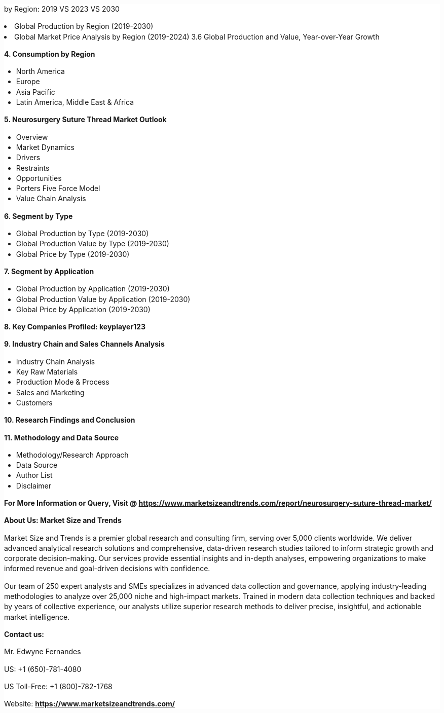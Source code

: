by Region: 2019 VS 2023 VS 2030</li><li>Global Production by Region (2019-2030)</li><li>Global Market Price Analysis by Region (2019-2024) 3.6 Global Production and Value, Year-over-Year Growth</li></ul><p><strong>4. Consumption by Region</strong></p><ul><li>North America</li><li>Europe</li><li>Asia Pacific</li><li>Latin America, Middle East &amp; Africa</li></ul><p><strong>5. Neurosurgery Suture Thread Market Outlook</strong></p><ul><li>Overview</li><li>Market Dynamics</li><li>Drivers</li><li>Restraints</li><li>Opportunities</li><li>Porters Five Force Model</li><li>Value Chain Analysis&nbsp;</li></ul><p><strong>6. Segment by Type</strong></p><ul><li>Global Production by Type (2019-2030)</li><li>Global Production Value by Type (2019-2030)</li><li>Global Price by Type (2019-2030)</li></ul><p><strong>7. Segment by Application</strong></p><ul><li>Global Production by Application (2019-2030)</li><li>Global Production Value by Application (2019-2030)</li><li>Global Price by Application (2019-2030)</li></ul><p><strong>8. Key Companies Profiled: keyplayer123</strong></p><p><strong>9. Industry Chain and Sales Channels Analysis</strong></p><ul><li>Industry Chain Analysis</li><li>Key Raw Materials</li><li>Production Mode &amp; Process</li><li>Sales and Marketing</li><li>Customers</li></ul><p><strong>10. Research Findings and Conclusion</strong></p><p><strong>11. Methodology and Data Source</strong></p><ul><li>Methodology/Research Approach</li><li>Data Source</li><li>Author List</li><li>Disclaimer</li></ul></p><p><strong>For More Information or Query, Visit @ <a href="https://www.marketsizeandtrends.com/report/neurosurgery-suture-thread-market/">https://www.marketsizeandtrends.com/report/neurosurgery-suture-thread-market/</a></strong></p><p><strong>About Us: Market Size and Trends</strong></p><p>Market Size and Trends is a premier global research and consulting firm, serving over 5,000 clients worldwide. We deliver advanced analytical research solutions and comprehensive, data-driven research studies tailored to inform strategic growth and corporate decision-making. Our services provide essential insights and in-depth analyses, empowering organizations to make informed revenue and goal-driven decisions with confidence.</p><p>Our team of 250 expert analysts and SMEs specializes in advanced data collection and governance, applying industry-leading methodologies to analyze over 25,000 niche and high-impact markets. Trained in modern data collection techniques and backed by years of collective experience, our analysts utilize superior research methods to deliver precise, insightful, and actionable market intelligence.</p><p><strong>Contact us:</strong></p><p>Mr. Edwyne Fernandes</p><p>US: +1 (650)-781-4080</p><p>US Toll-Free: +1 (800)-782-1768</p><p>Website: <strong><a href="https://www.marketsizeandtrends.com/">https://www.marketsizeandtrends.com/</a></strong></p>
